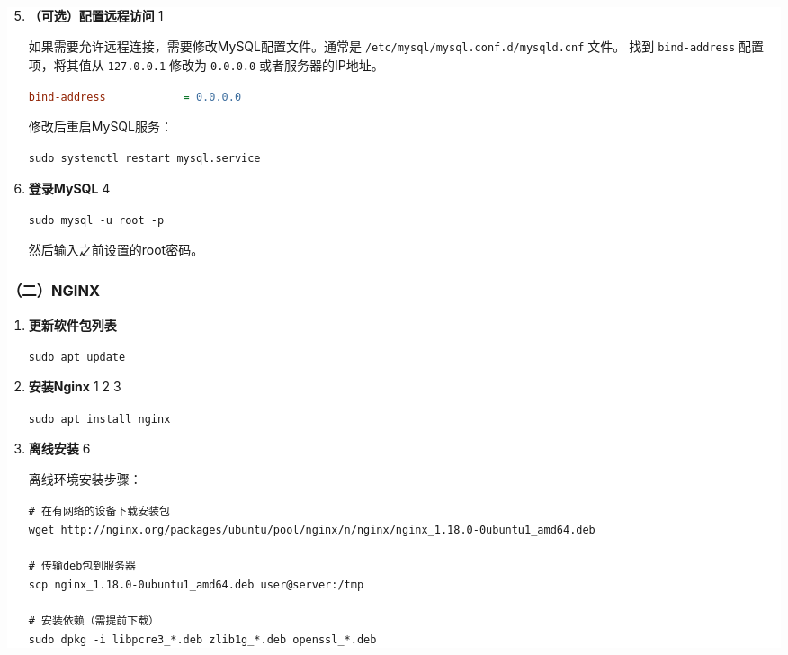 5.  **（可选）配置远程访问** <mcreference link="https://ubuntu.com/server/docs/install-and-configure-a-mysql-server" index="1">1</mcreference>

    如果需要允许远程连接，需要修改MySQL配置文件。通常是 `/etc/mysql/mysql.conf.d/mysqld.cnf` 文件。
    找到 `bind-address` 配置项，将其值从 `127.0.0.1` 修改为 `0.0.0.0` 或者服务器的IP地址。
    ```ini
    bind-address            = 0.0.0.0
    ```
    修改后重启MySQL服务：
    ```shell
    sudo systemctl restart mysql.service
    ```

6.  **登录MySQL** <mcreference link="https://phoenixnap.com/kb/install-mysql-ubuntu-22-04" index="4">4</mcreference>

    ```shell
    sudo mysql -u root -p
    ```
    然后输入之前设置的root密码。

### （二）NGINX

1.  **更新软件包列表**

    ```shell
    sudo apt update
    ```

2.  **安装Nginx** <mcreference link="https://ubuntu.com/tutorials/install-and-configure-nginx" index="1">1</mcreference> <mcreference link="https://www.digitalocean.com/community/tutorials/how-to-install-nginx-on-ubuntu-20-04" index="2">2</mcreference> <mcreference link="https://docs.nginx.com/nginx/admin-guide/installing-nginx/installing-nginx-open-source/" index="3">3</mcreference>

    ```shell
    sudo apt install nginx
    ```

3.  **离线安装** <mcreference link="https://nginx.org/en/linux_packages.html" index="6">6</mcreference>

    离线环境安装步骤：
    ```shell
    # 在有网络的设备下载安装包
    wget http://nginx.org/packages/ubuntu/pool/nginx/n/nginx/nginx_1.18.0-0ubuntu1_amd64.deb

    # 传输deb包到服务器
    scp nginx_1.18.0-0ubuntu1_amd64.deb user@server:/tmp

    # 安装依赖（需提前下载）
    sudo dpkg -i libpcre3_*.deb zlib1g_*.deb openssl_*.deb

